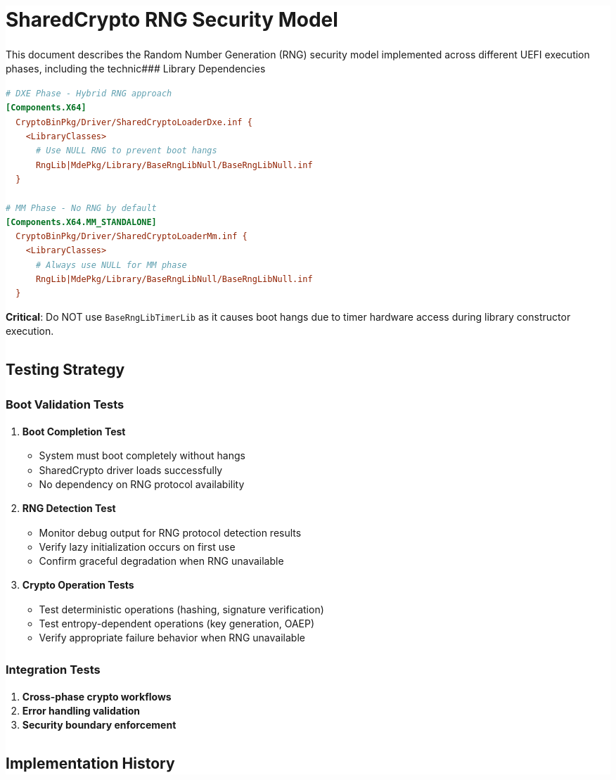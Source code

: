 # SharedCrypto RNG Security Model

This document describes the Random Number Generation (RNG) security model implemented across different UEFI execution phases, including the technic### Library Dependencies

```ini
# DXE Phase - Hybrid RNG approach
[Components.X64]
  CryptoBinPkg/Driver/SharedCryptoLoaderDxe.inf {
    <LibraryClasses>
      # Use NULL RNG to prevent boot hangs
      RngLib|MdePkg/Library/BaseRngLibNull/BaseRngLibNull.inf
  }

# MM Phase - No RNG by default  
[Components.X64.MM_STANDALONE]
  CryptoBinPkg/Driver/SharedCryptoLoaderMm.inf {
    <LibraryClasses>  
      # Always use NULL for MM phase
      RngLib|MdePkg/Library/BaseRngLibNull/BaseRngLibNull.inf
  }
```

**Critical**: Do NOT use `BaseRngLibTimerLib` as it causes boot hangs due to timer hardware access during library constructor execution.

## Testing Strategy

### Boot Validation Tests

1. **Boot Completion Test**
   - System must boot completely without hangs
   - SharedCrypto driver loads successfully
   - No dependency on RNG protocol availability

2. **RNG Detection Test**
   - Monitor debug output for RNG protocol detection results
   - Verify lazy initialization occurs on first use
   - Confirm graceful degradation when RNG unavailable

3. **Crypto Operation Tests**
   - Test deterministic operations (hashing, signature verification)
   - Test entropy-dependent operations (key generation, OAEP)
   - Verify appropriate failure behavior when RNG unavailable

### Integration Tests

1. **Cross-phase crypto workflows**
2. **Error handling validation** 
3. **Security boundary enforcement**

## Implementation History
